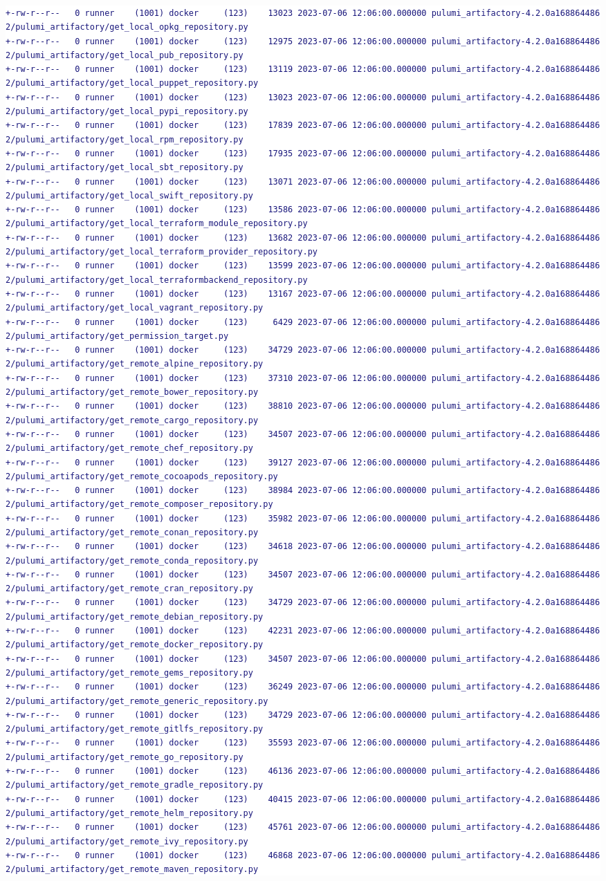 ```diff
+-rw-r--r--   0 runner    (1001) docker     (123)    13023 2023-07-06 12:06:00.000000 pulumi_artifactory-4.2.0a1688644862/pulumi_artifactory/get_local_opkg_repository.py
+-rw-r--r--   0 runner    (1001) docker     (123)    12975 2023-07-06 12:06:00.000000 pulumi_artifactory-4.2.0a1688644862/pulumi_artifactory/get_local_pub_repository.py
+-rw-r--r--   0 runner    (1001) docker     (123)    13119 2023-07-06 12:06:00.000000 pulumi_artifactory-4.2.0a1688644862/pulumi_artifactory/get_local_puppet_repository.py
+-rw-r--r--   0 runner    (1001) docker     (123)    13023 2023-07-06 12:06:00.000000 pulumi_artifactory-4.2.0a1688644862/pulumi_artifactory/get_local_pypi_repository.py
+-rw-r--r--   0 runner    (1001) docker     (123)    17839 2023-07-06 12:06:00.000000 pulumi_artifactory-4.2.0a1688644862/pulumi_artifactory/get_local_rpm_repository.py
+-rw-r--r--   0 runner    (1001) docker     (123)    17935 2023-07-06 12:06:00.000000 pulumi_artifactory-4.2.0a1688644862/pulumi_artifactory/get_local_sbt_repository.py
+-rw-r--r--   0 runner    (1001) docker     (123)    13071 2023-07-06 12:06:00.000000 pulumi_artifactory-4.2.0a1688644862/pulumi_artifactory/get_local_swift_repository.py
+-rw-r--r--   0 runner    (1001) docker     (123)    13586 2023-07-06 12:06:00.000000 pulumi_artifactory-4.2.0a1688644862/pulumi_artifactory/get_local_terraform_module_repository.py
+-rw-r--r--   0 runner    (1001) docker     (123)    13682 2023-07-06 12:06:00.000000 pulumi_artifactory-4.2.0a1688644862/pulumi_artifactory/get_local_terraform_provider_repository.py
+-rw-r--r--   0 runner    (1001) docker     (123)    13599 2023-07-06 12:06:00.000000 pulumi_artifactory-4.2.0a1688644862/pulumi_artifactory/get_local_terraformbackend_repository.py
+-rw-r--r--   0 runner    (1001) docker     (123)    13167 2023-07-06 12:06:00.000000 pulumi_artifactory-4.2.0a1688644862/pulumi_artifactory/get_local_vagrant_repository.py
+-rw-r--r--   0 runner    (1001) docker     (123)     6429 2023-07-06 12:06:00.000000 pulumi_artifactory-4.2.0a1688644862/pulumi_artifactory/get_permission_target.py
+-rw-r--r--   0 runner    (1001) docker     (123)    34729 2023-07-06 12:06:00.000000 pulumi_artifactory-4.2.0a1688644862/pulumi_artifactory/get_remote_alpine_repository.py
+-rw-r--r--   0 runner    (1001) docker     (123)    37310 2023-07-06 12:06:00.000000 pulumi_artifactory-4.2.0a1688644862/pulumi_artifactory/get_remote_bower_repository.py
+-rw-r--r--   0 runner    (1001) docker     (123)    38810 2023-07-06 12:06:00.000000 pulumi_artifactory-4.2.0a1688644862/pulumi_artifactory/get_remote_cargo_repository.py
+-rw-r--r--   0 runner    (1001) docker     (123)    34507 2023-07-06 12:06:00.000000 pulumi_artifactory-4.2.0a1688644862/pulumi_artifactory/get_remote_chef_repository.py
+-rw-r--r--   0 runner    (1001) docker     (123)    39127 2023-07-06 12:06:00.000000 pulumi_artifactory-4.2.0a1688644862/pulumi_artifactory/get_remote_cocoapods_repository.py
+-rw-r--r--   0 runner    (1001) docker     (123)    38984 2023-07-06 12:06:00.000000 pulumi_artifactory-4.2.0a1688644862/pulumi_artifactory/get_remote_composer_repository.py
+-rw-r--r--   0 runner    (1001) docker     (123)    35982 2023-07-06 12:06:00.000000 pulumi_artifactory-4.2.0a1688644862/pulumi_artifactory/get_remote_conan_repository.py
+-rw-r--r--   0 runner    (1001) docker     (123)    34618 2023-07-06 12:06:00.000000 pulumi_artifactory-4.2.0a1688644862/pulumi_artifactory/get_remote_conda_repository.py
+-rw-r--r--   0 runner    (1001) docker     (123)    34507 2023-07-06 12:06:00.000000 pulumi_artifactory-4.2.0a1688644862/pulumi_artifactory/get_remote_cran_repository.py
+-rw-r--r--   0 runner    (1001) docker     (123)    34729 2023-07-06 12:06:00.000000 pulumi_artifactory-4.2.0a1688644862/pulumi_artifactory/get_remote_debian_repository.py
+-rw-r--r--   0 runner    (1001) docker     (123)    42231 2023-07-06 12:06:00.000000 pulumi_artifactory-4.2.0a1688644862/pulumi_artifactory/get_remote_docker_repository.py
+-rw-r--r--   0 runner    (1001) docker     (123)    34507 2023-07-06 12:06:00.000000 pulumi_artifactory-4.2.0a1688644862/pulumi_artifactory/get_remote_gems_repository.py
+-rw-r--r--   0 runner    (1001) docker     (123)    36249 2023-07-06 12:06:00.000000 pulumi_artifactory-4.2.0a1688644862/pulumi_artifactory/get_remote_generic_repository.py
+-rw-r--r--   0 runner    (1001) docker     (123)    34729 2023-07-06 12:06:00.000000 pulumi_artifactory-4.2.0a1688644862/pulumi_artifactory/get_remote_gitlfs_repository.py
+-rw-r--r--   0 runner    (1001) docker     (123)    35593 2023-07-06 12:06:00.000000 pulumi_artifactory-4.2.0a1688644862/pulumi_artifactory/get_remote_go_repository.py
+-rw-r--r--   0 runner    (1001) docker     (123)    46136 2023-07-06 12:06:00.000000 pulumi_artifactory-4.2.0a1688644862/pulumi_artifactory/get_remote_gradle_repository.py
+-rw-r--r--   0 runner    (1001) docker     (123)    40415 2023-07-06 12:06:00.000000 pulumi_artifactory-4.2.0a1688644862/pulumi_artifactory/get_remote_helm_repository.py
+-rw-r--r--   0 runner    (1001) docker     (123)    45761 2023-07-06 12:06:00.000000 pulumi_artifactory-4.2.0a1688644862/pulumi_artifactory/get_remote_ivy_repository.py
+-rw-r--r--   0 runner    (1001) docker     (123)    46868 2023-07-06 12:06:00.000000 pulumi_artifactory-4.2.0a1688644862/pulumi_artifactory/get_remote_maven_repository.py
```